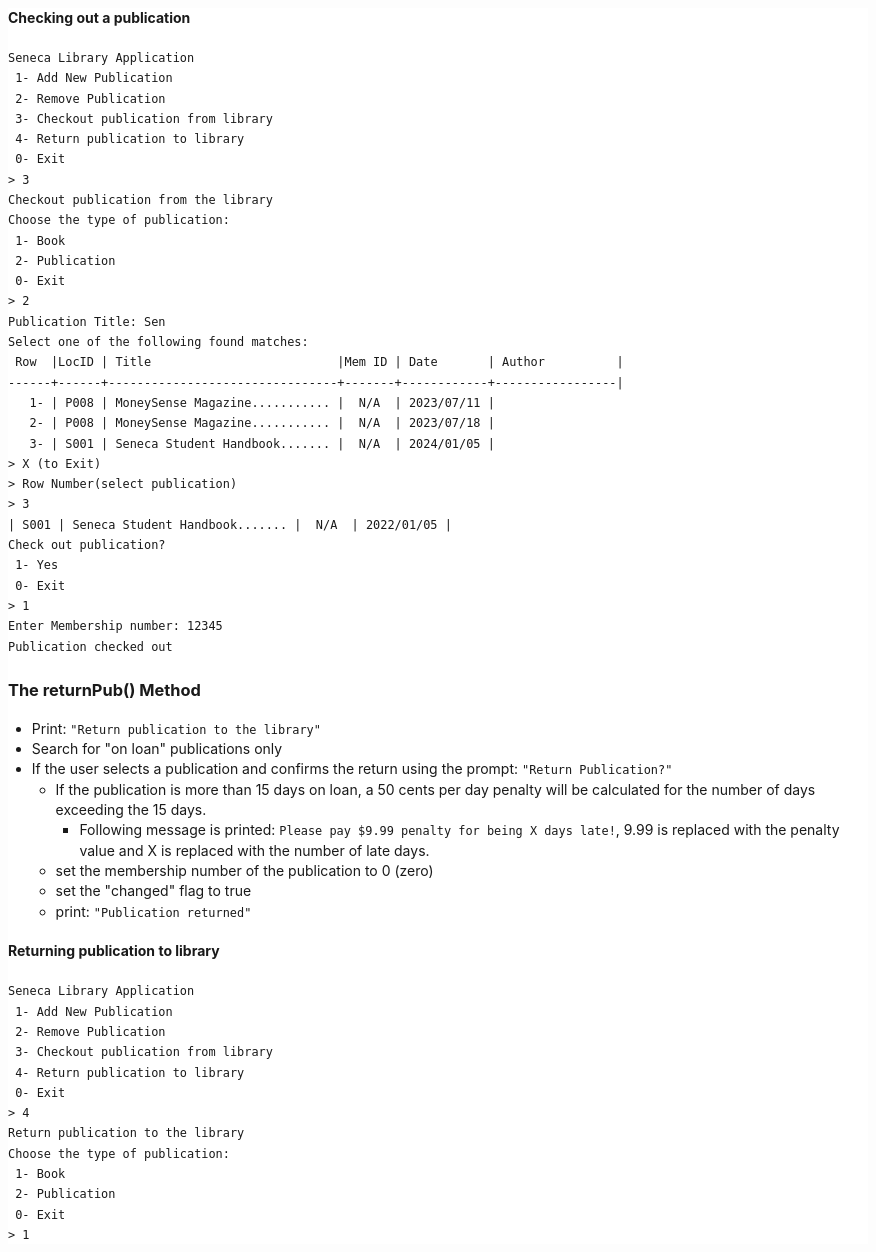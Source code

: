 #### Checking out a publication

```Text
Seneca Library Application
 1- Add New Publication
 2- Remove Publication
 3- Checkout publication from library
 4- Return publication to library
 0- Exit
> 3
Checkout publication from the library
Choose the type of publication:
 1- Book
 2- Publication
 0- Exit
> 2
Publication Title: Sen
Select one of the following found matches:
 Row  |LocID | Title                          |Mem ID | Date       | Author          |
------+------+--------------------------------+-------+------------+-----------------|
   1- | P008 | MoneySense Magazine........... |  N/A  | 2023/07/11 |
   2- | P008 | MoneySense Magazine........... |  N/A  | 2023/07/18 |
   3- | S001 | Seneca Student Handbook....... |  N/A  | 2024/01/05 |
> X (to Exit)
> Row Number(select publication)
> 3
| S001 | Seneca Student Handbook....... |  N/A  | 2022/01/05 |
Check out publication?
 1- Yes
 0- Exit
> 1
Enter Membership number: 12345
Publication checked out
```

### The returnPub() Method

- Print: `"Return publication to the library"`
- Search for "on loan" publications only
- If the user selects a publication and confirms the return using the prompt: `"Return Publication?"`
  - If the publication is more than 15 days on loan, a 50 cents per day penalty will be calculated for the number of days exceeding the 15 days.
    - Following message is printed: `Please pay $9.99 penalty for being X days late!`, 9.99 is replaced with the penalty value and X is replaced with the number of late days.
  - set the membership number of the publication to 0 (zero)
  - set the "changed" flag to true
  - print: `"Publication returned"`

#### Returning publication to library

```Text
Seneca Library Application
 1- Add New Publication
 2- Remove Publication
 3- Checkout publication from library
 4- Return publication to library
 0- Exit
> 4
Return publication to the library
Choose the type of publication:
 1- Book
 2- Publication
 0- Exit
> 1
```